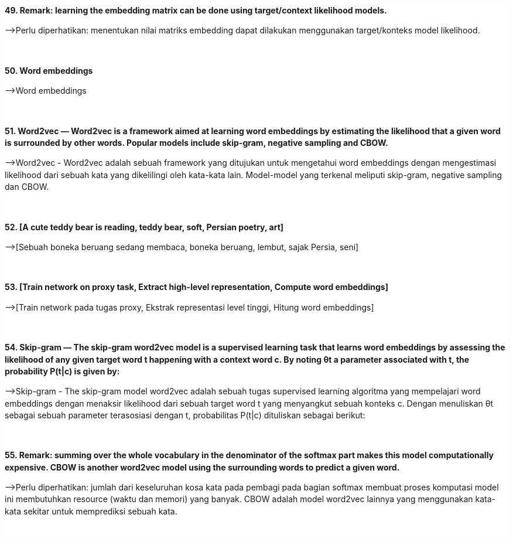 
**49. Remark: learning the embedding matrix can be done using target/context likelihood models.**

&#10230;Perlu diperhatikan: menentukan nilai matriks embedding dapat dilakukan menggunakan target/konteks model likelihood.

<br>


**50. Word embeddings**

&#10230;Word embeddings

<br>


**51. Word2vec ― Word2vec is a framework aimed at learning word embeddings by estimating the likelihood that a given word is surrounded by other words. Popular models include skip-gram, negative sampling and CBOW.**

&#10230;Word2vec - Word2vec adalah sebuah framework yang ditujukan untuk mengetahui word embeddings dengan mengestimasi likelihood dari sebuah kata yang dikelilingi oleh kata-kata lain. Model-model yang terkenal meliputi skip-gram, negative sampling dan CBOW.

<br>


**52. [A cute teddy bear is reading, teddy bear, soft, Persian poetry, art]**

&#10230;[Sebuah boneka beruang sedang membaca, boneka beruang, lembut, sajak Persia, seni]

<br>


**53. [Train network on proxy task, Extract high-level representation, Compute word embeddings]**

&#10230;[Train network pada tugas proxy, Ekstrak representasi level tinggi, Hitung word embeddings]

<br>


**54. Skip-gram ― The skip-gram word2vec model is a supervised learning task that learns word embeddings by assessing the likelihood of any given target word t happening with a context word c. By noting θt a parameter associated with t, the probability P(t|c) is given by:**

&#10230;Skip-gram - The skip-gram model word2vec adalah sebuah tugas supervised learning algoritma yang mempelajari word embeddings dengan menaksir likelihood dari sebuah target word t yang menyangkut sebuah konteks c. Dengan menuliskan θt sebagai sebuah parameter terasosiasi dengan t, probabilitas P(t|c) dituliskan sebagai berikut:

<br>


**55. Remark: summing over the whole vocabulary in the denominator of the softmax part makes this model computationally expensive. CBOW is another word2vec model using the surrounding words to predict a given word.**

&#10230;Perlu diperhatikan: jumlah dari keseluruhan kosa kata pada pembagi pada bagian softmax membuat proses komputasi model ini membutuhkan resource (waktu dan memori) yang banyak. CBOW adalah model word2vec lainnya yang menggunakan kata-kata sekitar untuk memprediksi sebuah kata.

<br>

